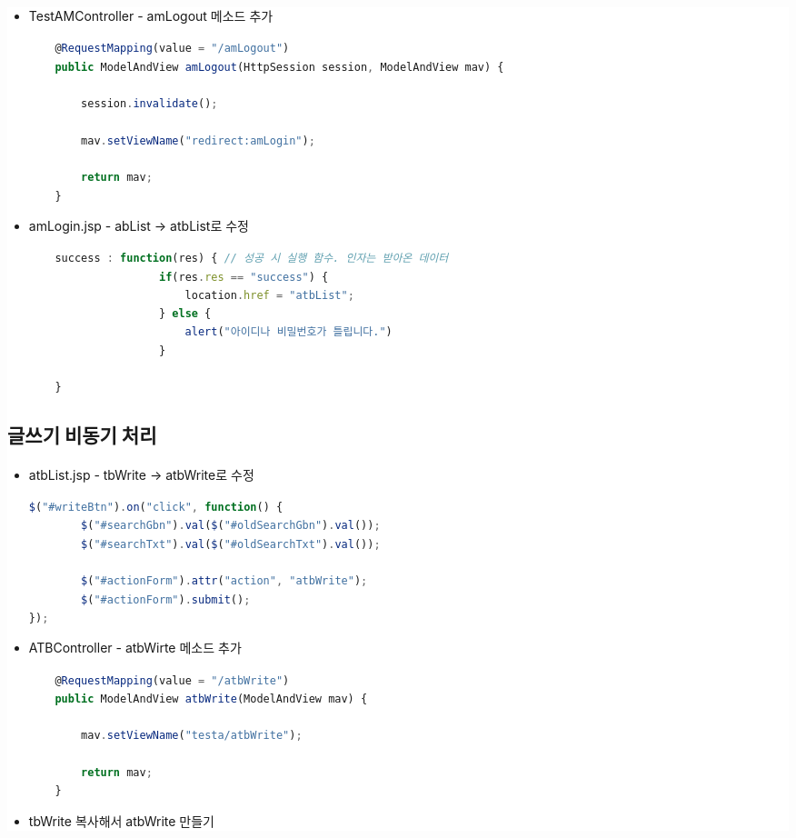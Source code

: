 - TestAMController - amLogout 메소드 추가
    
    ```jsx
    	@RequestMapping(value = "/amLogout")
    	public ModelAndView amLogout(HttpSession session, ModelAndView mav) {
    		
    		session.invalidate();
    		
    		mav.setViewName("redirect:amLogin");
    		
    		return mav;
    	}
    ```
    

- amLogin.jsp - abList → atbList로 수정
    
    ```jsx
    	success : function(res) { // 성공 시 실행 함수. 인자는 받아온 데이터
    					if(res.res == "success") {
    						location.href = "atbList";
    					} else {
    						alert("아이디나 비밀번호가 틀립니다.")
    					}
    
    	}
    ```
    

## 글쓰기 비동기 처리

- atbList.jsp - tbWrite → atbWrite로 수정
    
    ```jsx
    $("#writeBtn").on("click", function() {
    		$("#searchGbn").val($("#oldSearchGbn").val());
    		$("#searchTxt").val($("#oldSearchTxt").val());
    		
    		$("#actionForm").attr("action", "atbWrite");
    		$("#actionForm").submit();
    });
    ```
    

- ATBController - atbWirte 메소드 추가
    
    ```jsx
    	@RequestMapping(value = "/atbWrite")
    	public ModelAndView atbWrite(ModelAndView mav) {
    		
    		mav.setViewName("testa/atbWrite");
    		
    		return mav;
    	}
    ```
    

- tbWrite 복사해서 atbWrite 만들기
